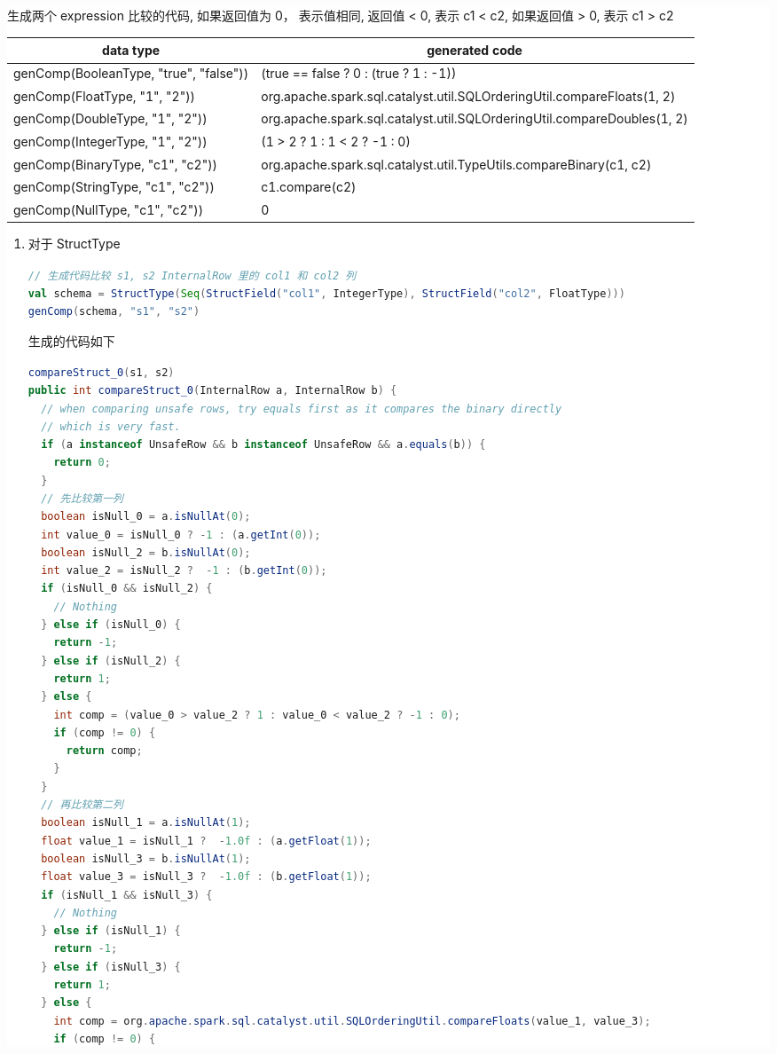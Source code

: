 生成两个 expression 比较的代码, 如果返回值为 0， 表示值相同, 返回值 < 0, 表示 c1 < c2, 如果返回值 > 0, 表示 c1 > c2

| data type | generated code |
|----|----|
|genComp(BooleanType, "true", "false")) | (true == false ? 0 : (true ? 1 : -1))
|genComp(FloatType, "1", "2"))          | org.apache.spark.sql.catalyst.util.SQLOrderingUtil.compareFloats(1, 2)
|genComp(DoubleType, "1", "2"))         | org.apache.spark.sql.catalyst.util.SQLOrderingUtil.compareDoubles(1, 2)
|genComp(IntegerType, "1", "2"))        | (1 > 2 ? 1 : 1 < 2 ? -1 : 0)
|genComp(BinaryType, "c1", "c2"))       | org.apache.spark.sql.catalyst.util.TypeUtils.compareBinary(c1, c2)
|genComp(StringType, "c1", "c2"))       | c1.compare(c2)
|genComp(NullType, "c1", "c2"))         | 0

1. 对于 StructType

    ``` scala
    // 生成代码比较 s1, s2 InternalRow 里的 col1 和 col2 列
    val schema = StructType(Seq(StructField("col1", IntegerType), StructField("col2", FloatType)))
    genComp(schema, "s1", "s2")
    ```

    生成的代码如下

    ``` java
    compareStruct_0(s1, s2)
    public int compareStruct_0(InternalRow a, InternalRow b) {
      // when comparing unsafe rows, try equals first as it compares the binary directly
      // which is very fast.
      if (a instanceof UnsafeRow && b instanceof UnsafeRow && a.equals(b)) {
        return 0;
      }
      // 先比较第一列
      boolean isNull_0 = a.isNullAt(0);
      int value_0 = isNull_0 ? -1 : (a.getInt(0));
      boolean isNull_2 = b.isNullAt(0);
      int value_2 = isNull_2 ?  -1 : (b.getInt(0));
      if (isNull_0 && isNull_2) {
        // Nothing
      } else if (isNull_0) {
        return -1;
      } else if (isNull_2) {
        return 1;
      } else {
        int comp = (value_0 > value_2 ? 1 : value_0 < value_2 ? -1 : 0);
        if (comp != 0) {
          return comp;
        }
      }
      // 再比较第二列
      boolean isNull_1 = a.isNullAt(1);
      float value_1 = isNull_1 ?  -1.0f : (a.getFloat(1));
      boolean isNull_3 = b.isNullAt(1);
      float value_3 = isNull_3 ?  -1.0f : (b.getFloat(1));
      if (isNull_1 && isNull_3) {
        // Nothing
      } else if (isNull_1) {
        return -1;
      } else if (isNull_3) {
        return 1;
      } else {
        int comp = org.apache.spark.sql.catalyst.util.SQLOrderingUtil.compareFloats(value_1, value_3);
        if (comp != 0) {